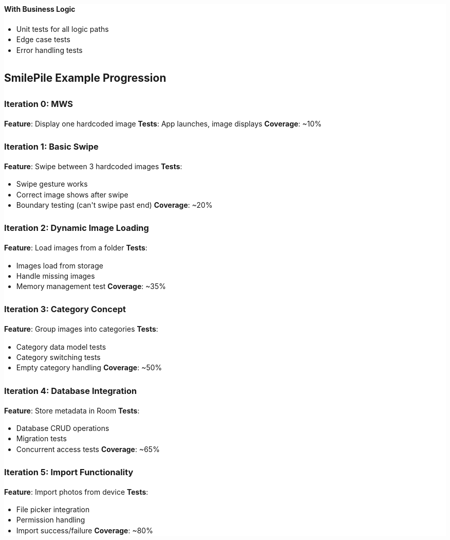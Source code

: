 #### With Business Logic
- Unit tests for all logic paths
- Edge case tests
- Error handling tests

## SmilePile Example Progression

### Iteration 0: MWS
**Feature**: Display one hardcoded image
**Tests**: App launches, image displays
**Coverage**: ~10%

### Iteration 1: Basic Swipe
**Feature**: Swipe between 3 hardcoded images
**Tests**:
- Swipe gesture works
- Correct image shows after swipe
- Boundary testing (can't swipe past end)
**Coverage**: ~20%

### Iteration 2: Dynamic Image Loading
**Feature**: Load images from a folder
**Tests**:
- Images load from storage
- Handle missing images
- Memory management test
**Coverage**: ~35%

### Iteration 3: Category Concept
**Feature**: Group images into categories
**Tests**:
- Category data model tests
- Category switching tests
- Empty category handling
**Coverage**: ~50%

### Iteration 4: Database Integration
**Feature**: Store metadata in Room
**Tests**:
- Database CRUD operations
- Migration tests
- Concurrent access tests
**Coverage**: ~65%

### Iteration 5: Import Functionality
**Feature**: Import photos from device
**Tests**:
- File picker integration
- Permission handling
- Import success/failure
**Coverage**: ~80%
